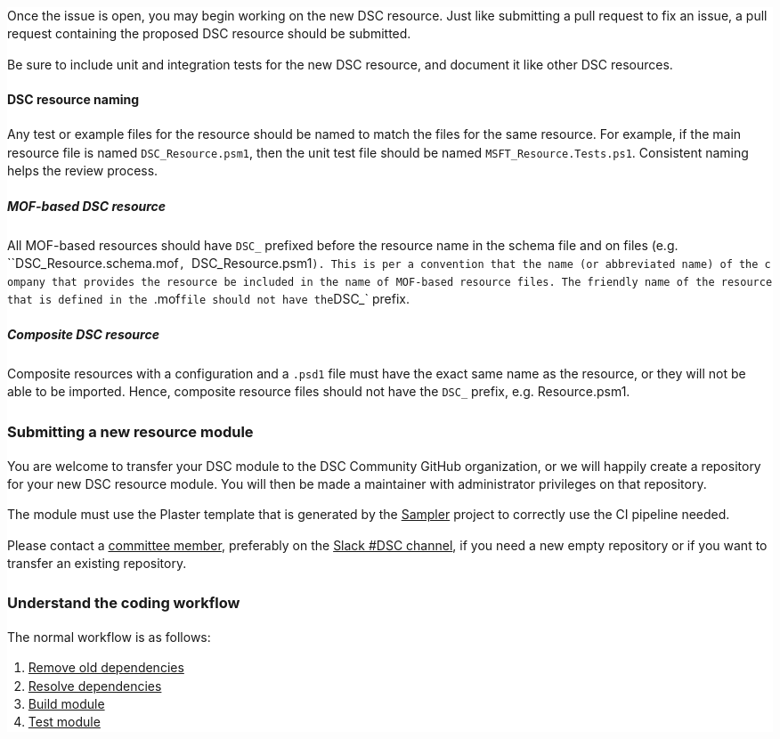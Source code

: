 Once the issue is open, you may begin working on the new DSC resource.
Just like submitting a pull request to fix an issue, a pull request
containing the proposed DSC resource should be submitted.

Be sure to include unit and integration tests for the new DSC resource,
and document it like other DSC resources.

#### DSC resource naming

Any test or example files for the resource should be named to match the
files for the same resource. For example, if the main resource file is
named `DSC_Resource.psm1`, then the unit test file should be named
`MSFT_Resource.Tests.ps1`. Consistent naming helps the review process.

##### MOF-based DSC resource

All MOF-based resources should have `DSC_` prefixed before the resource name
in the schema file and on files (e.g. ``DSC_Resource.schema.mof`, `DSC_Resource.psm1`).
This is per a convention that the name (or abbreviated name) of the
company that provides the resource be included in the name of MOF-based
resource files. The friendly name of the resource that is defined in the
`.mof` file should not have the `DSC_` prefix.

##### Composite DSC resource

Composite resources with a configuration and a `.psd1` file must have the
exact same name as the resource, or they will not be able to be imported.
Hence, composite resource files should not have the `DSC_` prefix, e.g.
Resource.psm1.

### Submitting a new resource module

You are welcome to transfer your DSC module to the DSC Community GitHub
organization, or we will happily create a repository for your new DSC
resource module. You will then be made a maintainer with administrator
privileges on that repository.

The module must use the Plaster template that is generated by the
[Sampler](https://github.com/gaelcolas/Sampler) project to correctly
use the CI pipeline needed.

Please contact a [committee member](/community/committee), preferably
on the [Slack #DSC channel](http://localhost:1313/community/contact/), if
you need a new empty repository or if you want to transfer an existing
repository.

### Understand the coding workflow

The normal workflow is as follows:

1. [Remove old dependencies](#remove-old-dependencies)
1. [Resolve dependencies](#resolve-dependencies)
1. [Build module](#build-module)
1. [Test module](#test-module)
